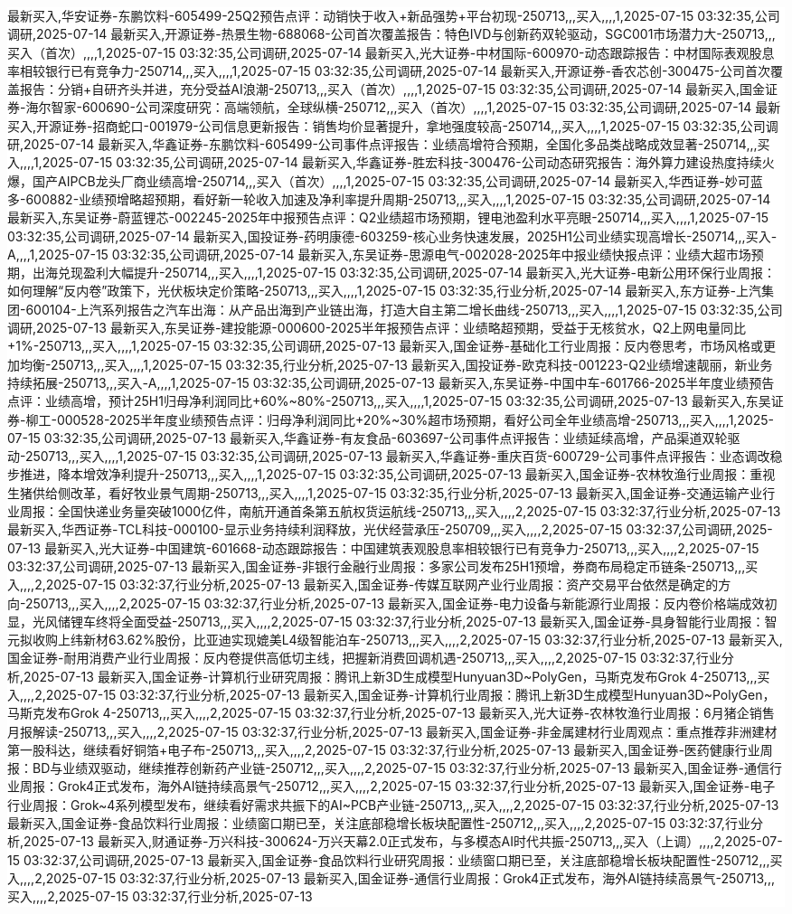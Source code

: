 最新买入,华安证券-东鹏饮料-605499-25Q2预告点评：动销快于收入+新品强势+平台初现-250713,,,买入,,,,1,2025-07-15 03:32:35,公司调研,2025-07-14
最新买入,开源证券-热景生物-688068-公司首次覆盖报告：特色IVD与创新药双轮驱动，SGC001市场潜力大-250713,,,买入（首次）,,,,1,2025-07-15 03:32:35,公司调研,2025-07-14
最新买入,光大证券-中材国际-600970-动态跟踪报告：中材国际表观股息率相较银行已有竞争力-250714,,,买入,,,,1,2025-07-15 03:32:35,公司调研,2025-07-14
最新买入,开源证券-香农芯创-300475-公司首次覆盖报告：分销+自研齐头并进，充分受益AI浪潮-250713,,,买入（首次）,,,,1,2025-07-15 03:32:35,公司调研,2025-07-14
最新买入,国金证券-海尔智家-600690-公司深度研究：高端领航，全球纵横-250712,,,买入（首次）,,,,1,2025-07-15 03:32:35,公司调研,2025-07-14
最新买入,开源证券-招商蛇口-001979-公司信息更新报告：销售均价显著提升，拿地强度较高-250714,,,买入,,,,1,2025-07-15 03:32:35,公司调研,2025-07-14
最新买入,华鑫证券-东鹏饮料-605499-公司事件点评报告：业绩高增符合预期，全国化多品类战略成效显著-250714,,,买入,,,,1,2025-07-15 03:32:35,公司调研,2025-07-14
最新买入,华鑫证券-胜宏科技-300476-公司动态研究报告：海外算力建设热度持续火爆，国产AIPCB龙头厂商业绩高增-250714,,,买入（首次）,,,,1,2025-07-15 03:32:35,公司调研,2025-07-14
最新买入,华西证券-妙可蓝多-600882-业绩预增略超预期，看好新一轮收入加速及净利率提升周期-250713,,,买入,,,,1,2025-07-15 03:32:35,公司调研,2025-07-14
最新买入,东吴证券-蔚蓝锂芯-002245-2025年中报预告点评：Q2业绩超市场预期，锂电池盈利水平亮眼-250714,,,买入,,,,1,2025-07-15 03:32:35,公司调研,2025-07-14
最新买入,国投证券-药明康德-603259-核心业务快速发展，2025H1公司业绩实现高增长-250714,,,买入-A,,,,1,2025-07-15 03:32:35,公司调研,2025-07-14
最新买入,东吴证券-思源电气-002028-2025年中报业绩快报点评：业绩大超市场预期，出海兑现盈利大幅提升-250714,,,买入,,,,1,2025-07-15 03:32:35,公司调研,2025-07-14
最新买入,光大证券-电新公用环保行业周报：如何理解“反内卷”政策下，光伏板块定价策略-250713,,,买入,,,,1,2025-07-15 03:32:35,行业分析,2025-07-14
最新买入,东方证券-上汽集团-600104-上汽系列报告之汽车出海：从产品出海到产业链出海，打造大自主第二增长曲线-250713,,,买入,,,,1,2025-07-15 03:32:35,公司调研,2025-07-13
最新买入,东吴证券-建投能源-000600-2025半年报预告点评：业绩略超预期，受益于无核贫水，Q2上网电量同比+1%-250713,,,买入,,,,1,2025-07-15 03:32:35,公司调研,2025-07-13
最新买入,国金证券-基础化工行业周报：反内卷思考，市场风格或更加均衡-250713,,,买入,,,,1,2025-07-15 03:32:35,行业分析,2025-07-13
最新买入,国投证券-欧克科技-001223-Q2业绩增速靓丽，新业务持续拓展-250713,,,买入-A,,,,1,2025-07-15 03:32:35,公司调研,2025-07-13
最新买入,东吴证券-中国中车-601766-2025半年度业绩预告点评：业绩高增，预计25H1归母净利润同比+60%~80%-250713,,,买入,,,,1,2025-07-15 03:32:35,公司调研,2025-07-13
最新买入,东吴证券-柳工-000528-2025半年度业绩预告点评：归母净利润同比+20%~30%超市场预期，看好公司全年业绩高增-250713,,,买入,,,,1,2025-07-15 03:32:35,公司调研,2025-07-13
最新买入,华鑫证券-有友食品-603697-公司事件点评报告：业绩延续高增，产品渠道双轮驱动-250713,,,买入,,,,1,2025-07-15 03:32:35,公司调研,2025-07-13
最新买入,华鑫证券-重庆百货-600729-公司事件点评报告：业态调改稳步推进，降本增效净利提升-250713,,,买入,,,,1,2025-07-15 03:32:35,公司调研,2025-07-13
最新买入,国金证券-农林牧渔行业周报：重视生猪供给侧改革，看好牧业景气周期-250713,,,买入,,,,1,2025-07-15 03:32:35,行业分析,2025-07-13
最新买入,国金证券-交通运输产业行业周报：全国快递业务量突破1000亿件，南航开通首条第五航权货运航线-250713,,,买入,,,,2,2025-07-15 03:32:37,行业分析,2025-07-13
最新买入,华西证券-TCL科技-000100-显示业务持续利润释放，光伏经营承压-250709,,,买入,,,,2,2025-07-15 03:32:37,公司调研,2025-07-13
最新买入,光大证券-中国建筑-601668-动态跟踪报告：中国建筑表观股息率相较银行已有竞争力-250713,,,买入,,,,2,2025-07-15 03:32:37,公司调研,2025-07-13
最新买入,国金证券-非银行金融行业周报：多家公司发布25H1预增，券商布局稳定币链条-250713,,,买入,,,,2,2025-07-15 03:32:37,行业分析,2025-07-13
最新买入,国金证券-传媒互联网产业行业周报：资产交易平台依然是确定的方向-250713,,,买入,,,,2,2025-07-15 03:32:37,行业分析,2025-07-13
最新买入,国金证券-电力设备与新能源行业周报：反内卷价格端成效初显，光风储锂车终将全面受益-250713,,,买入,,,,2,2025-07-15 03:32:37,行业分析,2025-07-13
最新买入,国金证券-具身智能行业周报：智元拟收购上纬新材63.62%股份，比亚迪实现媲美L4级智能泊车-250713,,,买入,,,,2,2025-07-15 03:32:37,行业分析,2025-07-13
最新买入,国金证券-耐用消费产业行业周报：反内卷提供高低切主线，把握新消费回调机遇-250713,,,买入,,,,2,2025-07-15 03:32:37,行业分析,2025-07-13
最新买入,国金证券-计算机行业研究周报：腾讯上新3D生成模型Hunyuan3D~PolyGen，马斯克发布Grok 4-250713,,,买入,,,,2,2025-07-15 03:32:37,行业分析,2025-07-13
最新买入,国金证券-计算机行业周报：腾讯上新3D生成模型Hunyuan3D~PolyGen，马斯克发布Grok 4-250713,,,买入,,,,2,2025-07-15 03:32:37,行业分析,2025-07-13
最新买入,光大证券-农林牧渔行业周报：6月猪企销售月报解读-250713,,,买入,,,,2,2025-07-15 03:32:37,行业分析,2025-07-13
最新买入,国金证券-非金属建材行业周观点：重点推荐非洲建材第一股科达，继续看好铜箔+电子布-250713,,,买入,,,,2,2025-07-15 03:32:37,行业分析,2025-07-13
最新买入,国金证券-医药健康行业周报：BD与业绩双驱动，继续推荐创新药产业链-250712,,,买入,,,,2,2025-07-15 03:32:37,行业分析,2025-07-13
最新买入,国金证券-通信行业周报：Grok4正式发布，海外AI链持续高景气-250712,,,买入,,,,2,2025-07-15 03:32:37,行业分析,2025-07-13
最新买入,国金证券-电子行业周报：Grok~4系列模型发布，继续看好需求共振下的AI~PCB产业链-250713,,,买入,,,,2,2025-07-15 03:32:37,行业分析,2025-07-13
最新买入,国金证券-食品饮料行业周报：业绩窗口期已至，关注底部稳增长板块配置性-250712,,,买入,,,,2,2025-07-15 03:32:37,行业分析,2025-07-13
最新买入,财通证券-万兴科技-300624-万兴天幕2.0正式发布，与多模态AI时代共振-250713,,,买入（上调）,,,,2,2025-07-15 03:32:37,公司调研,2025-07-13
最新买入,国金证券-食品饮料行业研究周报：业绩窗口期已至，关注底部稳增长板块配置性-250712,,,买入,,,,2,2025-07-15 03:32:37,行业分析,2025-07-13
最新买入,国金证券-通信行业周报：Grok4正式发布，海外AI链持续高景气-250713,,,买入,,,,2,2025-07-15 03:32:37,行业分析,2025-07-13